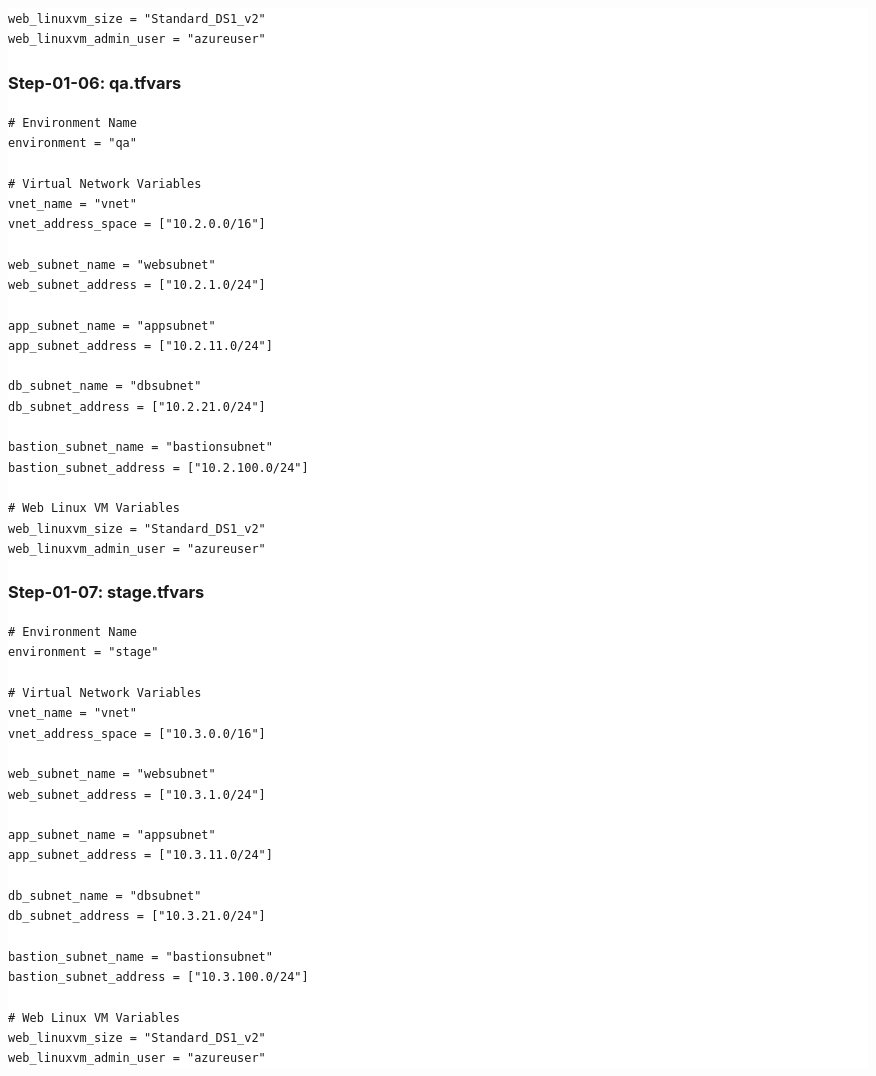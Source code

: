 ```t
web_linuxvm_size = "Standard_DS1_v2"
web_linuxvm_admin_user = "azureuser"
```

### Step-01-06: qa.tfvars

```t
# Environment Name
environment = "qa"

# Virtual Network Variables
vnet_name = "vnet"
vnet_address_space = ["10.2.0.0/16"]

web_subnet_name = "websubnet"
web_subnet_address = ["10.2.1.0/24"]

app_subnet_name = "appsubnet"
app_subnet_address = ["10.2.11.0/24"]

db_subnet_name = "dbsubnet"
db_subnet_address = ["10.2.21.0/24"]

bastion_subnet_name = "bastionsubnet"
bastion_subnet_address = ["10.2.100.0/24"]

# Web Linux VM Variables
web_linuxvm_size = "Standard_DS1_v2"
web_linuxvm_admin_user = "azureuser"
```

### Step-01-07: stage.tfvars

```t
# Environment Name
environment = "stage"

# Virtual Network Variables
vnet_name = "vnet"
vnet_address_space = ["10.3.0.0/16"]

web_subnet_name = "websubnet"
web_subnet_address = ["10.3.1.0/24"]

app_subnet_name = "appsubnet"
app_subnet_address = ["10.3.11.0/24"]

db_subnet_name = "dbsubnet"
db_subnet_address = ["10.3.21.0/24"]

bastion_subnet_name = "bastionsubnet"
bastion_subnet_address = ["10.3.100.0/24"]

# Web Linux VM Variables
web_linuxvm_size = "Standard_DS1_v2"
web_linuxvm_admin_user = "azureuser"
```
